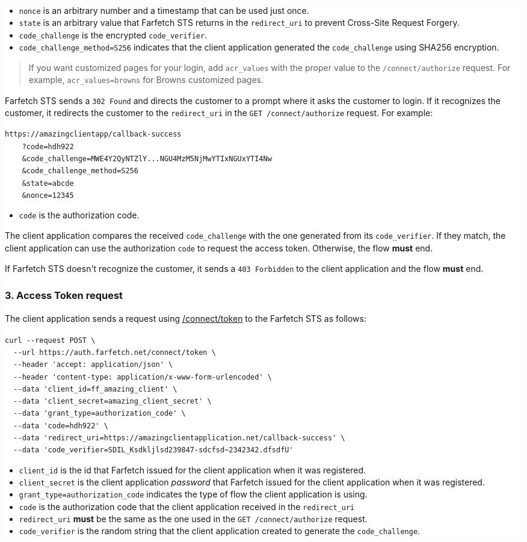 * `nonce` is an arbitrary number and a timestamp that can be used just once.
* `state` is an arbitrary value that Farfetch STS returns in the `redirect_uri` to prevent Cross-Site Request Forgery.
* `code_challenge` is the encrypted `code_verifier`.
* `code_challenge_method=S256` indicates that the client application generated the `code_challenge` using SHA256 encryption.

> If you want customized pages for your login, add `acr_values` with the proper value to the `/connect/authorize` request. For example, `acr_values=browns` for Browns customized pages. 

Farfetch STS sends a `302 Found` and directs the customer to a prompt where it asks the customer to login. If it recognizes the customer, it redirects the customer to the `redirect_uri` in the `GET /connect/authorize` request. For example:

```http
https://amazingclientapp/callback-success
    ?code=hdh922
    &code_challenge=MWE4Y2QyNTZlY...NGU4MzM5NjMwYTIxNGUxYTI4Nw
    &code_challenge_method=S256
    &state=abcde
    &nonce=12345
```

* `code` is the authorization code.

The client application compares the received `code_challenge` with the one generated from its `code_verifier`. 
If they match, the client application can use the authorization `code` to request the access token. Otherwise, the flow **must** end.

If Farfetch STS doesn't recognize the customer, it sends a `403 Forbidden` to the client application and the flow **must** end. 

### 3. Access Token request

The client application sends a request using [/connect/token](../authentication-api/token.md) to the Farfetch STS as follows:

```shell
curl --request POST \
  --url https://auth.farfetch.net/connect/token \
  --header 'accept: application/json' \
  --header 'content-type: application/x-www-form-urlencoded' \
  --data 'client_id=ff_amazing_client' \
  --data 'client_secret=amazing_client_secret' \
  --data 'grant_type=authorization_code' \
  --data 'code=hdh922' \
  --data 'redirect_uri=https://amazingclientapplication.net/callback-success' \
  --data 'code_verifier=SDIL_Ksdkljlsd239847-sdcfsd~2342342.dfsdfU'
```

* `client_id` is the id that Farfetch issued for the client application when it was registered.
* `client_secret` is the client application *password* that Farfetch issued for the client application when it was registered.
* `grant_type=authorization_code` indicates the type of flow the client application is using.
* `code` is the authorization code that the client application received in the `redirect_uri`
* `redirect_uri` **must** be the same as the one used in the `GET /connect/authorize` request.
* `code_verifier` is the random string that the client application created to generate the `code_challenge`.
